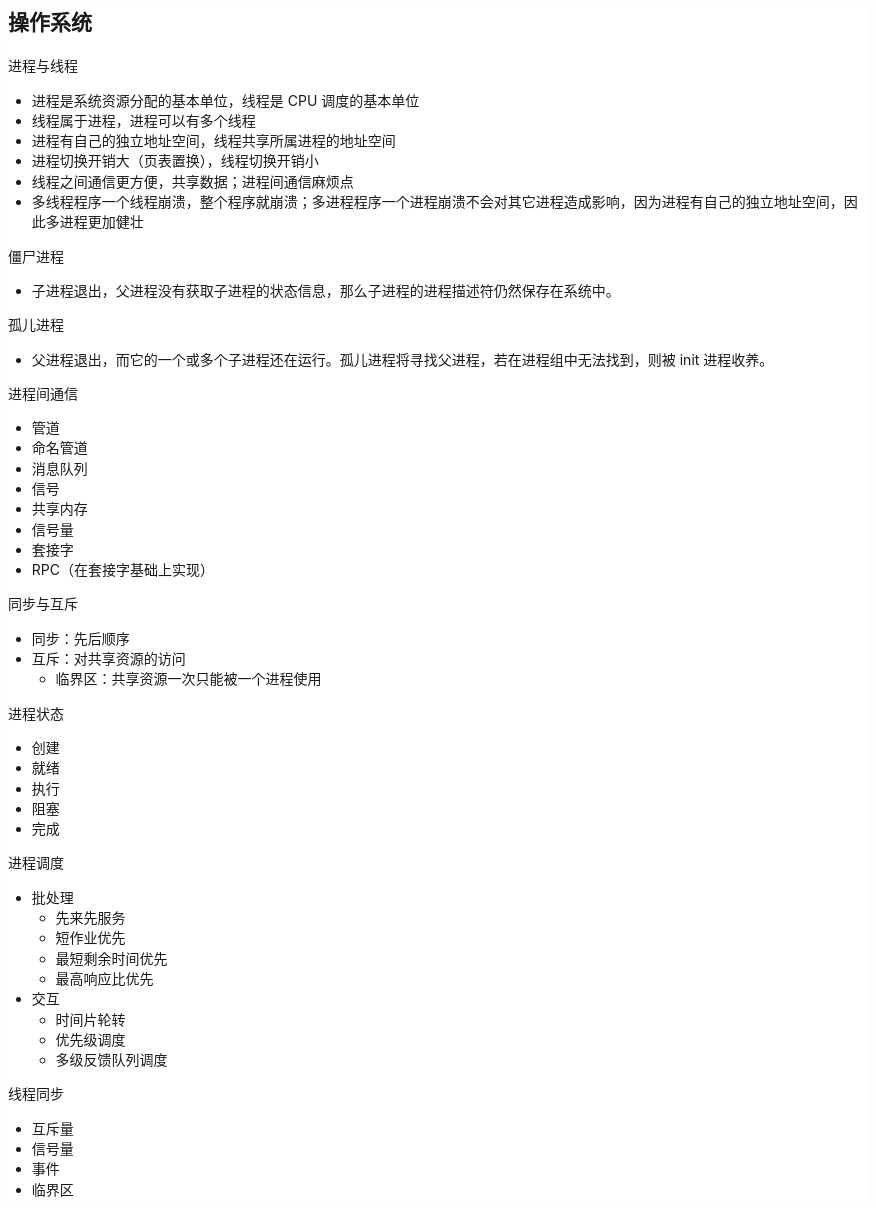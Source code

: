 ## 操作系统

进程与线程
- 进程是系统资源分配的基本单位，线程是 CPU 调度的基本单位
- 线程属于进程，进程可以有多个线程
- 进程有自己的独立地址空间，线程共享所属进程的地址空间
- 进程切换开销大（页表置换），线程切换开销小
- 线程之间通信更方便，共享数据；进程间通信麻烦点
- 多线程程序一个线程崩溃，整个程序就崩溃；多进程程序一个进程崩溃不会对其它进程造成影响，因为进程有自己的独立地址空间，因此多进程更加健壮

僵尸进程
- 子进程退出，父进程没有获取子进程的状态信息，那么子进程的进程描述符仍然保存在系统中。

孤儿进程
- 父进程退出，而它的一个或多个子进程还在运行。孤儿进程将寻找父进程，若在进程组中无法找到，则被 init 进程收养。

进程间通信
- 管道
- 命名管道
- 消息队列
- 信号
- 共享内存
- 信号量
- 套接字
- RPC（在套接字基础上实现）

同步与互斥
- 同步：先后顺序
- 互斥：对共享资源的访问
  - 临界区：共享资源一次只能被一个进程使用

进程状态
- 创建
- 就绪
- 执行
- 阻塞
- 完成

进程调度
- 批处理
  - 先来先服务
  - 短作业优先
  - 最短剩余时间优先
  - 最高响应比优先
- 交互
  - 时间片轮转
  - 优先级调度
  - 多级反馈队列调度

线程同步
- 互斥量
- 信号量
- 事件
- 临界区
